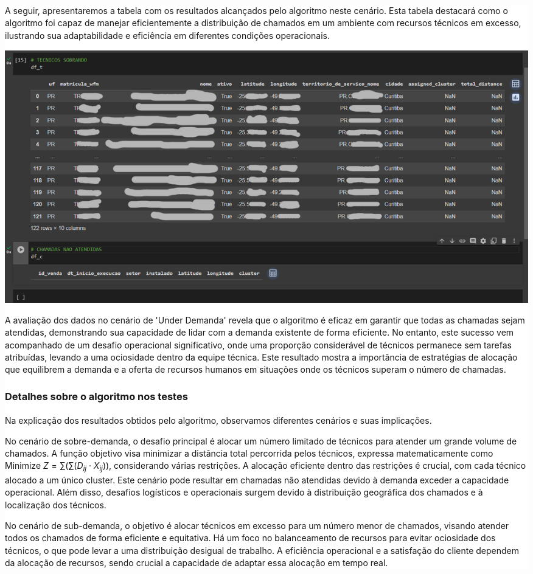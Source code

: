 A seguir, apresentaremos a tabela com os resultados alcançados pelo algoritmo neste cenário. Esta tabela destacará como o algoritmo foi capaz de manejar eficientemente a distribuição de chamados em um ambiente com recursos técnicos em excesso, ilustrando sua adaptabilidade e eficiência em diferentes condições operacionais.

![OVERDEMANDA](img/UNDERDEMANDA.png)

A avaliação dos dados no cenário de 'Under Demanda' revela que o algoritmo é eficaz em garantir que todas as chamadas sejam atendidas, demonstrando sua capacidade de lidar com a demanda existente de forma eficiente. No entanto, este sucesso vem acompanhado de um desafio operacional significativo, onde uma proporção considerável de técnicos permanece sem tarefas atribuídas, levando a uma ociosidade dentro da equipe técnica. Este resultado mostra a importância de estratégias de alocação que equilibrem a demanda e a oferta de recursos humanos em situações onde os técnicos superam o número de chamadas.

### Detalhes sobre o algoritmo nos testes
 
Na explicação dos resultados obtidos pelo algoritmo, observamos diferentes cenários e suas implicações.

No cenário de sobre-demanda, o desafio principal é alocar um número limitado de técnicos para atender um grande volume de chamados. A função objetivo visa minimizar a distância total percorrida pelos técnicos, expressa matematicamente como Minimize $\displaystyle Z = ∑\left(∑(D_{ij} \cdot X_{ij})\right)$, considerando várias restrições. A alocação eficiente dentro das restrições é crucial, com cada técnico alocado a um único cluster. Este cenário pode resultar em chamadas não atendidas devido à demanda exceder a capacidade operacional. Além disso, desafios logísticos e operacionais surgem devido à distribuição geográfica dos chamados e à localização dos técnicos.

No cenário de sub-demanda, o objetivo é alocar técnicos em excesso para um número menor de chamados, visando atender todos os chamados de forma eficiente e equitativa. Há um foco no balanceamento de recursos para evitar ociosidade dos técnicos, o que pode levar a uma distribuição desigual de trabalho. A eficiência operacional e a satisfação do cliente dependem da alocação de recursos, sendo crucial a capacidade de adaptar essa alocação em tempo real.
